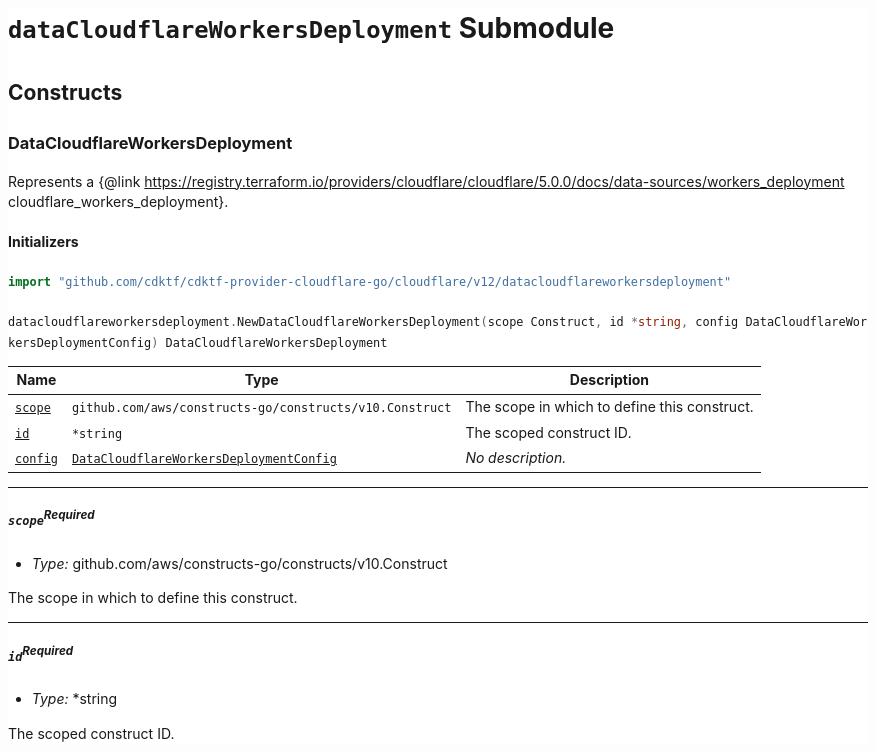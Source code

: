 # `dataCloudflareWorkersDeployment` Submodule <a name="`dataCloudflareWorkersDeployment` Submodule" id="@cdktf/provider-cloudflare.dataCloudflareWorkersDeployment"></a>

## Constructs <a name="Constructs" id="Constructs"></a>

### DataCloudflareWorkersDeployment <a name="DataCloudflareWorkersDeployment" id="@cdktf/provider-cloudflare.dataCloudflareWorkersDeployment.DataCloudflareWorkersDeployment"></a>

Represents a {@link https://registry.terraform.io/providers/cloudflare/cloudflare/5.0.0/docs/data-sources/workers_deployment cloudflare_workers_deployment}.

#### Initializers <a name="Initializers" id="@cdktf/provider-cloudflare.dataCloudflareWorkersDeployment.DataCloudflareWorkersDeployment.Initializer"></a>

```go
import "github.com/cdktf/cdktf-provider-cloudflare-go/cloudflare/v12/datacloudflareworkersdeployment"

datacloudflareworkersdeployment.NewDataCloudflareWorkersDeployment(scope Construct, id *string, config DataCloudflareWorkersDeploymentConfig) DataCloudflareWorkersDeployment
```

| **Name** | **Type** | **Description** |
| --- | --- | --- |
| <code><a href="#@cdktf/provider-cloudflare.dataCloudflareWorkersDeployment.DataCloudflareWorkersDeployment.Initializer.parameter.scope">scope</a></code> | <code>github.com/aws/constructs-go/constructs/v10.Construct</code> | The scope in which to define this construct. |
| <code><a href="#@cdktf/provider-cloudflare.dataCloudflareWorkersDeployment.DataCloudflareWorkersDeployment.Initializer.parameter.id">id</a></code> | <code>*string</code> | The scoped construct ID. |
| <code><a href="#@cdktf/provider-cloudflare.dataCloudflareWorkersDeployment.DataCloudflareWorkersDeployment.Initializer.parameter.config">config</a></code> | <code><a href="#@cdktf/provider-cloudflare.dataCloudflareWorkersDeployment.DataCloudflareWorkersDeploymentConfig">DataCloudflareWorkersDeploymentConfig</a></code> | *No description.* |

---

##### `scope`<sup>Required</sup> <a name="scope" id="@cdktf/provider-cloudflare.dataCloudflareWorkersDeployment.DataCloudflareWorkersDeployment.Initializer.parameter.scope"></a>

- *Type:* github.com/aws/constructs-go/constructs/v10.Construct

The scope in which to define this construct.

---

##### `id`<sup>Required</sup> <a name="id" id="@cdktf/provider-cloudflare.dataCloudflareWorkersDeployment.DataCloudflareWorkersDeployment.Initializer.parameter.id"></a>

- *Type:* *string

The scoped construct ID.
